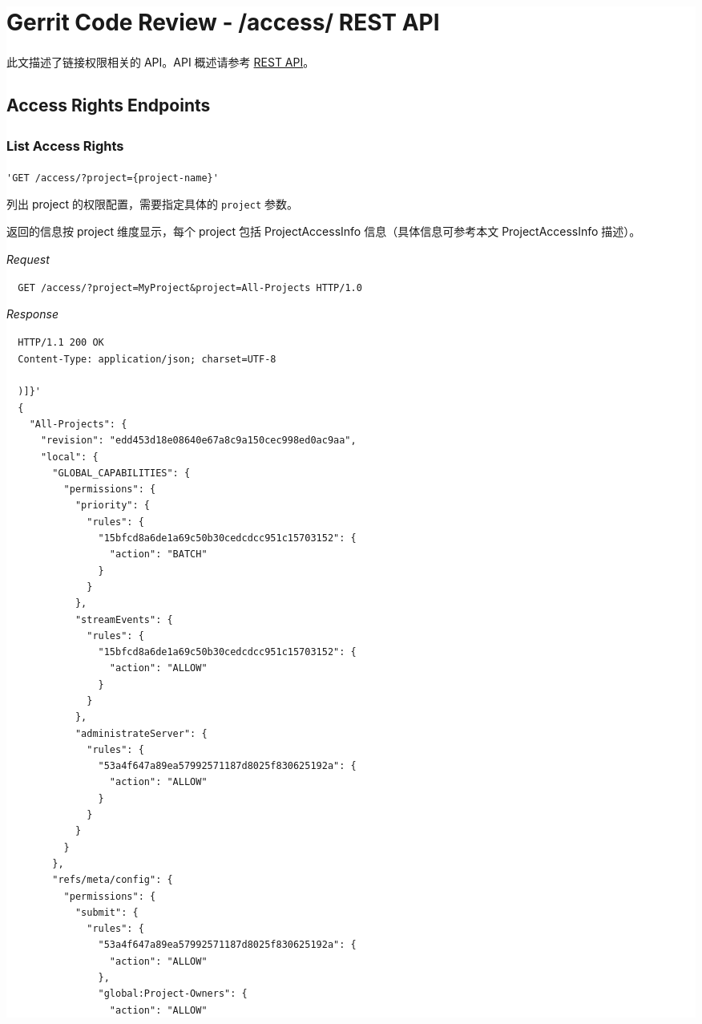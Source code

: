 # Gerrit Code Review - /access/ REST API

此文描述了链接权限相关的 API。API 概述请参考 [REST API](rest-api.md)。

## Access Rights Endpoints

### List Access Rights

```
'GET /access/?project={project-name}'
```

列出 project 的权限配置，需要指定具体的 `project` 参数。

返回的信息按 project 维度显示，每个 project 包括 ProjectAccessInfo 信息（具体信息可参考本文 ProjectAccessInfo 描述）。

_Request_
```
  GET /access/?project=MyProject&project=All-Projects HTTP/1.0
```

_Response_
```
  HTTP/1.1 200 OK
  Content-Type: application/json; charset=UTF-8

  )]}'
  {
    "All-Projects": {
      "revision": "edd453d18e08640e67a8c9a150cec998ed0ac9aa",
      "local": {
        "GLOBAL_CAPABILITIES": {
          "permissions": {
            "priority": {
              "rules": {
                "15bfcd8a6de1a69c50b30cedcdcc951c15703152": {
                  "action": "BATCH"
                }
              }
            },
            "streamEvents": {
              "rules": {
                "15bfcd8a6de1a69c50b30cedcdcc951c15703152": {
                  "action": "ALLOW"
                }
              }
            },
            "administrateServer": {
              "rules": {
                "53a4f647a89ea57992571187d8025f830625192a": {
                  "action": "ALLOW"
                }
              }
            }
          }
        },
        "refs/meta/config": {
          "permissions": {
            "submit": {
              "rules": {
                "53a4f647a89ea57992571187d8025f830625192a": {
                  "action": "ALLOW"
                },
                "global:Project-Owners": {
                  "action": "ALLOW"
```